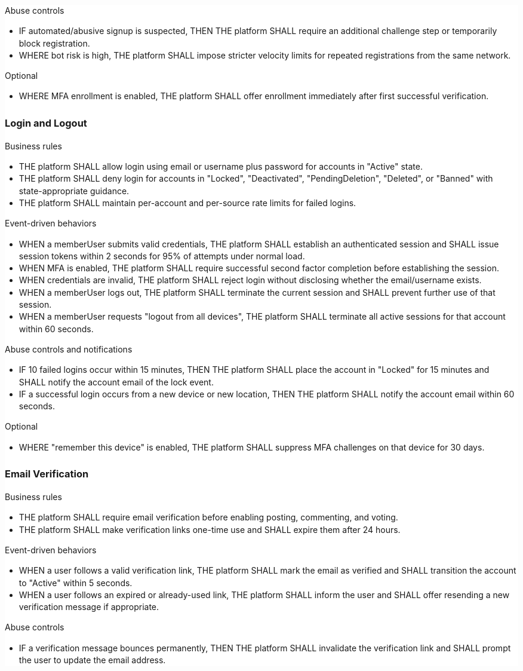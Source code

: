 Abuse controls
- IF automated/abusive signup is suspected, THEN THE platform SHALL require an additional challenge step or temporarily block registration.
- WHERE bot risk is high, THE platform SHALL impose stricter velocity limits for repeated registrations from the same network.

Optional
- WHERE MFA enrollment is enabled, THE platform SHALL offer enrollment immediately after first successful verification.

### Login and Logout
Business rules
- THE platform SHALL allow login using email or username plus password for accounts in "Active" state.
- THE platform SHALL deny login for accounts in "Locked", "Deactivated", "PendingDeletion", "Deleted", or "Banned" with state-appropriate guidance.
- THE platform SHALL maintain per-account and per-source rate limits for failed logins.

Event-driven behaviors
- WHEN a memberUser submits valid credentials, THE platform SHALL establish an authenticated session and SHALL issue session tokens within 2 seconds for 95% of attempts under normal load.
- WHEN MFA is enabled, THE platform SHALL require successful second factor completion before establishing the session.
- WHEN credentials are invalid, THE platform SHALL reject login without disclosing whether the email/username exists.
- WHEN a memberUser logs out, THE platform SHALL terminate the current session and SHALL prevent further use of that session.
- WHEN a memberUser requests "logout from all devices", THE platform SHALL terminate all active sessions for that account within 60 seconds.

Abuse controls and notifications
- IF 10 failed logins occur within 15 minutes, THEN THE platform SHALL place the account in "Locked" for 15 minutes and SHALL notify the account email of the lock event.
- IF a successful login occurs from a new device or new location, THEN THE platform SHALL notify the account email within 60 seconds.

Optional
- WHERE "remember this device" is enabled, THE platform SHALL suppress MFA challenges on that device for 30 days.

### Email Verification
Business rules
- THE platform SHALL require email verification before enabling posting, commenting, and voting.
- THE platform SHALL make verification links one-time use and SHALL expire them after 24 hours.

Event-driven behaviors
- WHEN a user follows a valid verification link, THE platform SHALL mark the email as verified and SHALL transition the account to "Active" within 5 seconds.
- WHEN a user follows an expired or already-used link, THE platform SHALL inform the user and SHALL offer resending a new verification message if appropriate.

Abuse controls
- IF a verification message bounces permanently, THEN THE platform SHALL invalidate the verification link and SHALL prompt the user to update the email address.
